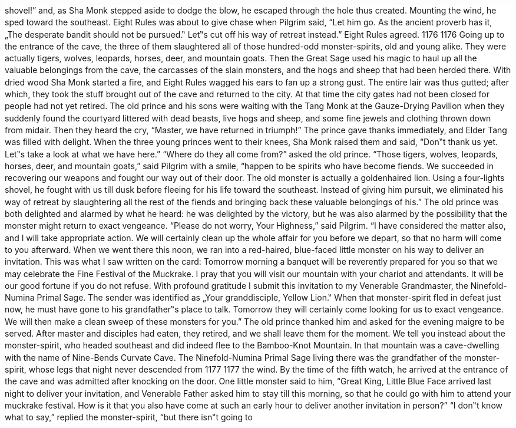 shovel!” and, as Sha Monk stepped aside to dodge the blow, he escaped through the
hole thus created. Mounting the wind, he sped toward the southeast. Eight Rules was
about to give chase when Pilgrim said, “Let him go. As the ancient proverb has it, „The
desperate bandit should not be pursued.‟ Let‟s cut off his way of retreat instead.”
Eight Rules agreed.
1176
1176
Going up to the entrance of the cave, the three of them slaughtered all of those
hundred-odd monster-spirits, old and young alike.
They were actually tigers, wolves, leopards, horses, deer, and mountain goats.
Then the Great Sage used his magic to haul up all the valuable belongings from the
cave, the carcasses of the slain monsters, and the hogs and sheep that had been herded
there. With dried wood Sha Monk started a fire, and Eight Rules wagged his ears to fan
up a strong gust. The entire lair was thus gutted; after which, they took the stuff brought
out of the cave and returned to the city.
At that time the city gates had not been closed for people had not yet retired. The
old prince and his sons were waiting with the Tang Monk at the Gauze-Drying Pavilion
when they suddenly found the courtyard littered with dead beasts, live hogs and sheep,
and some fine jewels and clothing thrown down from midair. Then they heard the cry,
“Master, we have returned in triumph!”
The prince gave thanks immediately, and Elder Tang was filled with delight.
When the three young princes went to their knees, Sha Monk raised them and said,
“Don‟t thank us yet. Let‟s take a look at what we have here.”
“Where do they all come from?” asked the old prince.
“Those tigers, wolves, leopards, horses, deer, and mountain goats,” said Pilgrim
with a smile, “happen to be spirits who have become fiends. We succeeded in
recovering our weapons and fought our way out of their door. The old monster is
actually a goldenhaired lion. Using a four-lights shovel, he fought with us till dusk
before fleeing for his life toward the southeast. Instead of giving him pursuit, we
eliminated his way of retreat by slaughtering all the rest of the fiends and bringing back
these valuable belongings of his.”
The old prince was both delighted and alarmed by what he heard: he was
delighted by the victory, but he was also alarmed by the possibility that the monster
might return to exact vengeance.
“Please do not worry, Your Highness,” said Pilgrim. “I have considered the
matter also, and I will take appropriate action. We will certainly clean up the whole
affair for you before we depart, so that no harm will come to you afterward. When we
went there this noon, we ran into a red-haired, blue-faced little monster on his way to
deliver an invitation. This was what I saw written on the card:
Tomorrow morning a banquet will be reverently prepared for you so that we may celebrate the Fine
Festival of the Muckrake. I pray that you will visit our mountain with your chariot and attendants. It will
be our good fortune if you do not refuse. With profound gratitude I submit this invitation to my Venerable
Grandmaster, the Ninefold-Numina Primal Sage.
The sender was identified as „Your granddisciple, Yellow Lion.‟ When that
monster-spirit fled in defeat just now, he must have gone to his grandfather‟s place to
talk. Tomorrow they will certainly come looking for us to exact vengeance. We will
then make a clean sweep of these monsters for you.”
The old prince thanked him and asked for the evening maigre to be served. After
master and disciples had eaten, they retired, and we shall leave them for the moment.
We tell you instead about the monster-spirit, who headed southeast and did
indeed flee to the Bamboo-Knot Mountain. In that mountain was a cave-dwelling with
the name of Nine-Bends Curvate Cave. The Ninefold-Numina Primal Sage living there
was the grandfather of the monster-spirit, whose legs that night never descended from
1177
1177
the wind. By the time of the fifth watch, he arrived at the entrance of the cave and was
admitted after knocking on the door. One little monster said to him, “Great King, Little
Blue Face arrived last night to deliver your invitation, and Venerable Father asked him
to stay till this morning, so that he could go with him to attend your muckrake festival.
How is it that you also have come at such an early hour to deliver another invitation in
person?”
“I don‟t know what to say,” replied the monster-spirit, “but there isn‟t going to